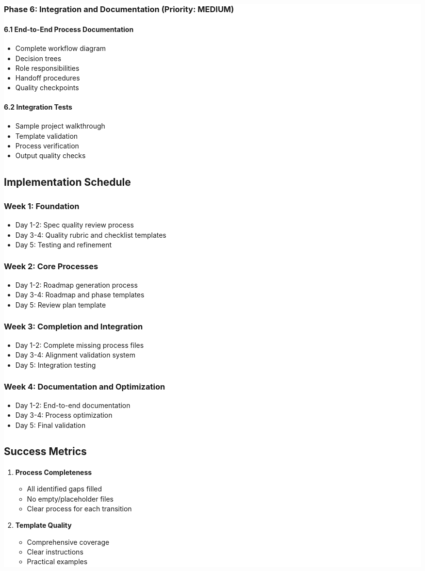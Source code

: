### Phase 6: Integration and Documentation (Priority: MEDIUM)

#### 6.1 End-to-End Process Documentation
- Complete workflow diagram
- Decision trees
- Role responsibilities
- Handoff procedures
- Quality checkpoints

#### 6.2 Integration Tests
- Sample project walkthrough
- Template validation
- Process verification
- Output quality checks

## Implementation Schedule

### Week 1: Foundation
- Day 1-2: Spec quality review process
- Day 3-4: Quality rubric and checklist templates
- Day 5: Testing and refinement

### Week 2: Core Processes
- Day 1-2: Roadmap generation process
- Day 3-4: Roadmap and phase templates
- Day 5: Review plan template

### Week 3: Completion and Integration
- Day 1-2: Complete missing process files
- Day 3-4: Alignment validation system
- Day 5: Integration testing

### Week 4: Documentation and Optimization
- Day 1-2: End-to-end documentation
- Day 3-4: Process optimization
- Day 5: Final validation

## Success Metrics

1. **Process Completeness**
   - All identified gaps filled
   - No empty/placeholder files
   - Clear process for each transition

2. **Template Quality**
   - Comprehensive coverage
   - Clear instructions
   - Practical examples
